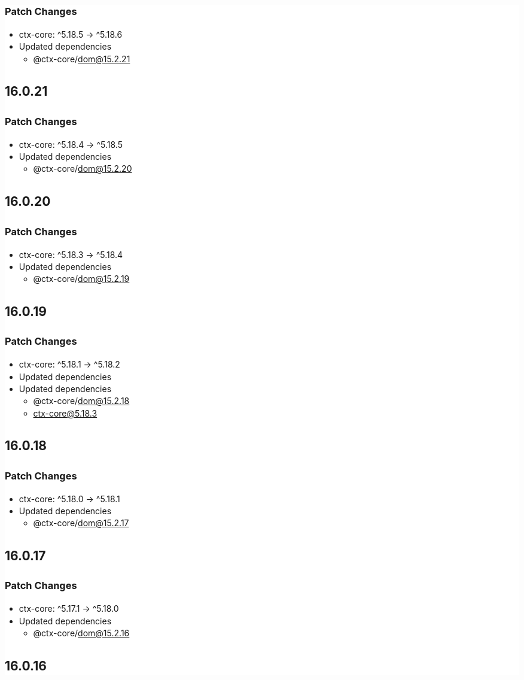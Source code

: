 ### Patch Changes

- ctx-core: ^5.18.5 -> ^5.18.6
- Updated dependencies
  - @ctx-core/dom@15.2.21

## 16.0.21

### Patch Changes

- ctx-core: ^5.18.4 -> ^5.18.5
- Updated dependencies
  - @ctx-core/dom@15.2.20

## 16.0.20

### Patch Changes

- ctx-core: ^5.18.3 -> ^5.18.4
- Updated dependencies
  - @ctx-core/dom@15.2.19

## 16.0.19

### Patch Changes

- ctx-core: ^5.18.1 -> ^5.18.2
- Updated dependencies
- Updated dependencies
  - @ctx-core/dom@15.2.18
  - ctx-core@5.18.3

## 16.0.18

### Patch Changes

- ctx-core: ^5.18.0 -> ^5.18.1
- Updated dependencies
  - @ctx-core/dom@15.2.17

## 16.0.17

### Patch Changes

- ctx-core: ^5.17.1 -> ^5.18.0
- Updated dependencies
  - @ctx-core/dom@15.2.16

## 16.0.16
